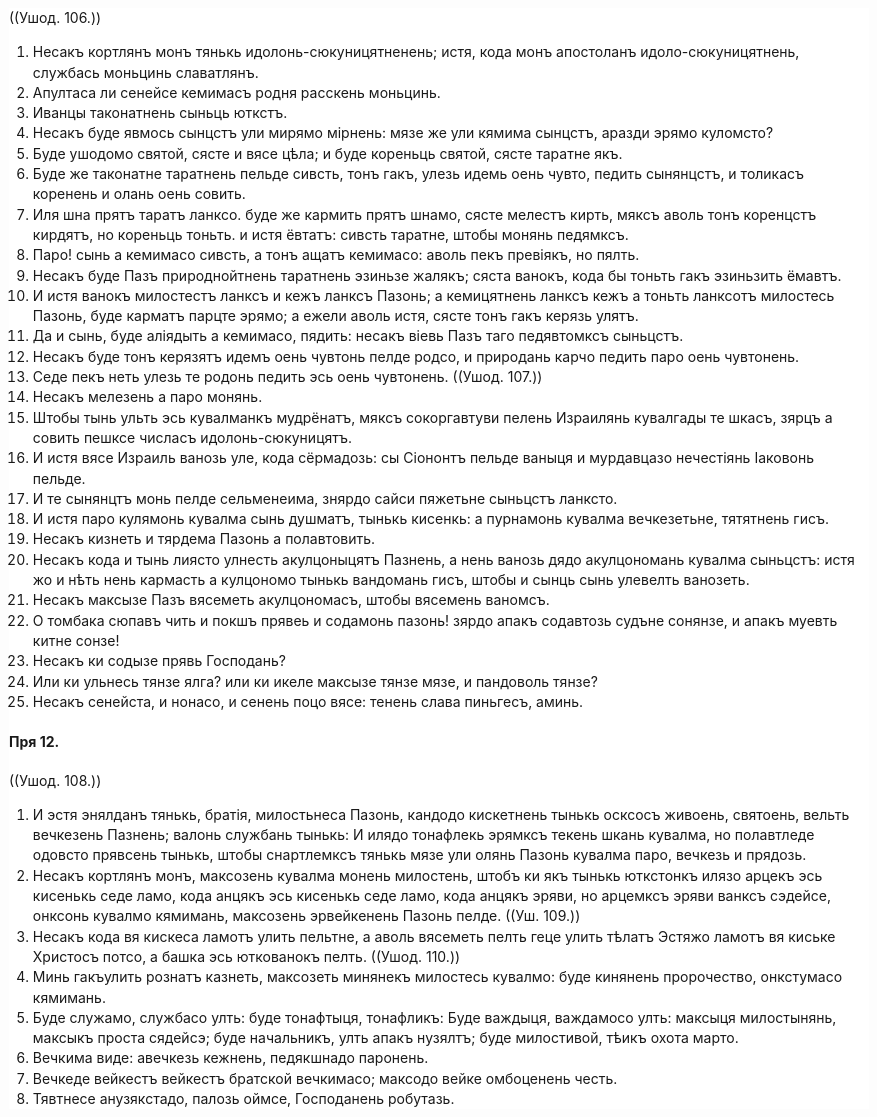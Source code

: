 ((Ушод. 106.))
1. Несакъ кортлянъ монъ тянькь идолонь-сюкуницятненень; истя, кода монъ апостоланъ идоло-сюкуницятнень, службась моньцинь славатлянъ.
1. Апултаса ли сенейсе кемимасъ родня расскень моньцинь.
1. Иванцы таконатнень сыньць юткстъ.
1. Несакъ буде явмось сынцстъ ули мирямо мірнень: мязе же ули кямима сынцстъ, аразди эрямо куломсто?
1. Буде ушодомо святой, сясте и вясе цѣла; и буде кореньць святой, сясте таратне якъ.
1. Буде же таконатне таратнень пельде сивсть, тонъ гакъ, улезь идемь оень чувто, педить сынянцстъ, и толикасъ коренень и олань оень совить.
1. Иля шна прятъ таратъ ланксо. буде же кармить прятъ шнамо, сясте мелестъ кирть, мяксъ аволь тонъ коренцстъ кирдятъ, но кореньць тоньть. и истя ёвтатъ: сивсть таратне, штобы монянь педямксъ.
1. Паро! сынь а кемимасо сивсть, а тонъ ащатъ кемимасо: аволь пекъ превіякъ, но пялть.
1. Несакъ буде Пазъ природнойтнень таратнень эзиньзе жалякъ; сяста ванокъ, кода бы тоньть гакъ эзиньзить ёмавтъ.
1. И истя ванокъ милостестъ ланксъ и кежъ ланксъ Пазонь; а кемицятнень ланксъ кежъ а тоньть ланксотъ милостесь Пазонь, буде карматъ парцте эрямо; а ежели аволь истя, сясте тонъ гакъ керязь улятъ.
1. Да и сынь, буде аліядыть а кемимасо, пядить: несакъ віевь Пазъ таго педявтомксъ сыньцстъ.
1. Несакъ буде тонъ керязятъ идемъ оень чувтонь пелде родсо, и природань карчо педить паро оень чувтонень.
1. Седе пекъ неть улезь те родонь педить эсь оень чувтонень.
((Ушод. 107.))
1. Несакъ мелезень а паро монянь.
1. Штобы тынь ульть эсь кувалманкъ мудрёнатъ, мяксъ сокоргавтуви пелень Израилянь кувалгады те шкасъ, зярцъ а совить пешксе числасъ идолонь-сюкуницятъ.
1. И истя вясе Израиль ванозь уле, кода сёрмадозь: сы Сіононтъ пельде ваныця и мурдавцазо нечестіянь Іаковонь пельде.
1. И те сынянцтъ монь пелде сельменеима, знярдо сайси пяжетьне сыньцстъ ланксто.
1. И истя паро кулямонь кувалма сынь душматъ, тынькь кисенкь: а пурнамонь кувалма вечкезетьне, тятятнень гисъ.
1. Несакъ кизнеть и тярдема Пазонь а полавтовить.
1. Несакъ кода и тынь лиясто улнесть акулцоныцятъ Пазнень, а нень ванозь дядо акулцономань кувалма сыньцстъ: истя жо и нѣть нень кармасть а кулцономо тынькь вандомань гисъ, штобы и сынць сынь улевелть ванозеть.
1. Несакъ максызе Пазъ вясеметь акулцономасъ, штобы вясемень ваномсъ.
1. О томбака сюпавъ чить и покшъ прявеь и содамонь пазонь! зярдо апакъ содавтозь судъне сонянзе, и апакъ муевть китне сонзе!
1. Несакъ ки содызе прявь Господань?
1. Или ки ульнесь тянзе ялга? или ки икеле максызе тянзе мязе, и пандоволь тянзе?
1. Несакъ сенейста, и нонасо, и сенень поцо вясе: тенень слава пиньгесъ, аминь.

#### Пря 12.
((Ушод. 108.)) 


1. И эстя энялданъ тянькь, братія, милостьнеса Пазонь, кандодо кискетнень тынькь осксосъ живоень, святоень, вельть вечкезень Пазнень; валонь службань тынькь: И илядо тонафлекь эрямксъ текень шкань кувалма, но полавтледе одовсто прявсень тынькь, штобы снартлемксъ тянькь мязе ули олянь Пазонь кувалма паро, вечкезь и прядозь.
1. Несакъ кортлянъ монъ, максозень кувалма монень милостень, штобъ ки якъ тынькь юткстонкъ илязо арцекъ эсь кисенькь седе ламо, кода анцякъ эсь кисенькь седе ламо, кода анцякъ эряви, но арцемксъ эряви ванксъ сэдейсе, онксонь кувалмо кямимань, максозень эрвейкенень Пазонь пелде.
((Уш. 109.))
1. Несакъ кода вя кискеса ламотъ улить пельтне, а аволь вясеметь пелть геце улить тѣлатъ Эстяжо ламотъ вя киське Христосъ потсо, а башка эсь юткованокъ пелть.
((Ушод. 110.))
1. Минь гакъулить рознатъ казнеть, максозеть минянекъ милостесь кувалмо: буде кинянень пророчество, онкстумасо кямимань.
1. Буде служамо, службасо улть: буде тонафтыця, тонафликъ: Буде важдыця, важдамосо улть: максыця милостынянь, максыкъ проста сядейсэ; буде начальникъ, улть апакъ нузялтъ; буде милостивой, тѣикъ охота марто.
1. Вечкима виде: авечкезь кежнень, педякшнадо паронень.
1. Вечкеде вейкестъ вейкестъ братской вечкимасо; максодо вейке омбоценень честь.
1. Тявтнесе анузякстадо, палозь оймсе, Господанень робутазь.